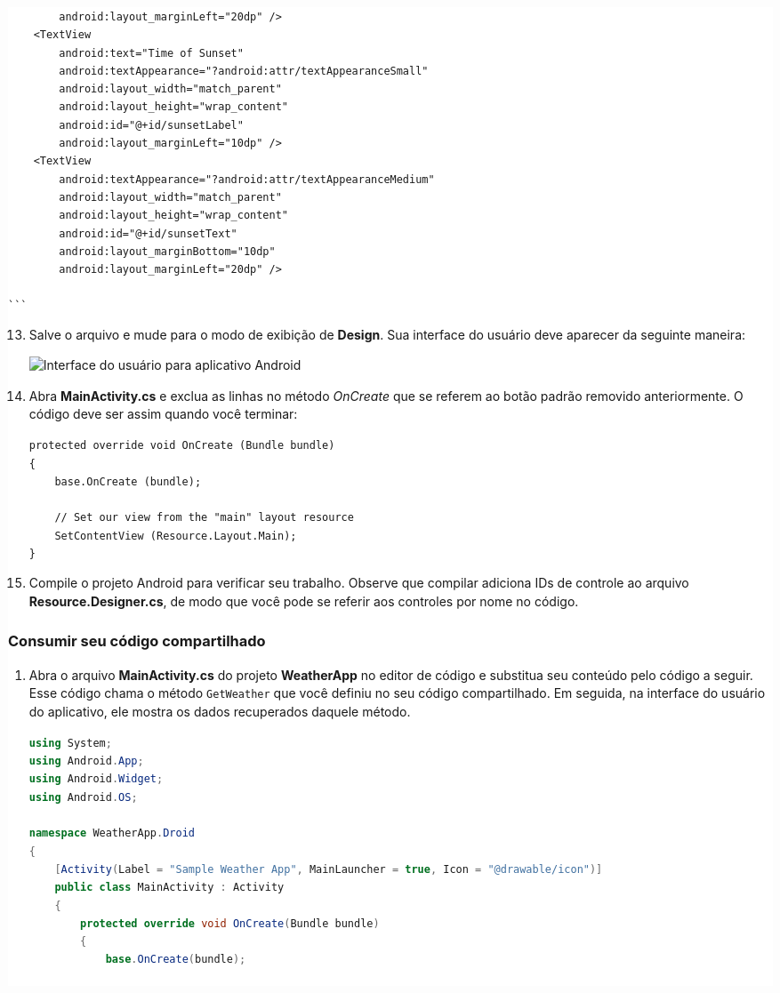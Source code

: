             android:layout_marginLeft="20dp" />  
        <TextView  
            android:text="Time of Sunset"  
            android:textAppearance="?android:attr/textAppearanceSmall"  
            android:layout_width="match_parent"  
            android:layout_height="wrap_content"  
            android:id="@+id/sunsetLabel"  
            android:layout_marginLeft="10dp" />  
        <TextView  
            android:textAppearance="?android:attr/textAppearanceMedium"  
            android:layout_width="match_parent"  
            android:layout_height="wrap_content"  
            android:id="@+id/sunsetText"  
            android:layout_marginBottom="10dp"  
            android:layout_marginLeft="20dp" />  
  
    ```  
  
13. Salve o arquivo e mude para o modo de exibição de **Design**. Sua interface do usuário deve aparecer da seguinte maneira:  
  
     ![Interface do usuário para aplicativo Android](~/cross-platform/media/xamarin_androidui.png "Xamarin_AndroidUI")  
  
14. Abra **MainActivity.cs** e exclua as linhas no método *OnCreate* que se referem ao botão padrão removido anteriormente. O código deve ser assim quando você terminar:  
  
    ```  
    protected override void OnCreate (Bundle bundle)  
    {  
        base.OnCreate (bundle);  
  
        // Set our view from the "main" layout resource  
        SetContentView (Resource.Layout.Main);  
    }  
    ```  
  
15. Compile o projeto Android para verificar seu trabalho. Observe que compilar adiciona IDs de controle ao arquivo **Resource.Designer.cs**, de modo que você pode se referir aos controles por nome no código.  
  
### <a name="consume-your-shared-code"></a>Consumir seu código compartilhado  
  
1.  Abra o arquivo **MainActivity.cs** do projeto **WeatherApp** no editor de código e substitua seu conteúdo pelo código a seguir. Esse código chama o método `GetWeather` que você definiu no seu código compartilhado. Em seguida, na interface do usuário do aplicativo, ele mostra os dados recuperados daquele método.  
  
    ```c#  
    using System;  
    using Android.App;  
    using Android.Widget;  
    using Android.OS;  
  
    namespace WeatherApp.Droid  
    {  
        [Activity(Label = "Sample Weather App", MainLauncher = true, Icon = "@drawable/icon")]  
        public class MainActivity : Activity  
        {  
            protected override void OnCreate(Bundle bundle)  
            {  
                base.OnCreate(bundle);  
  